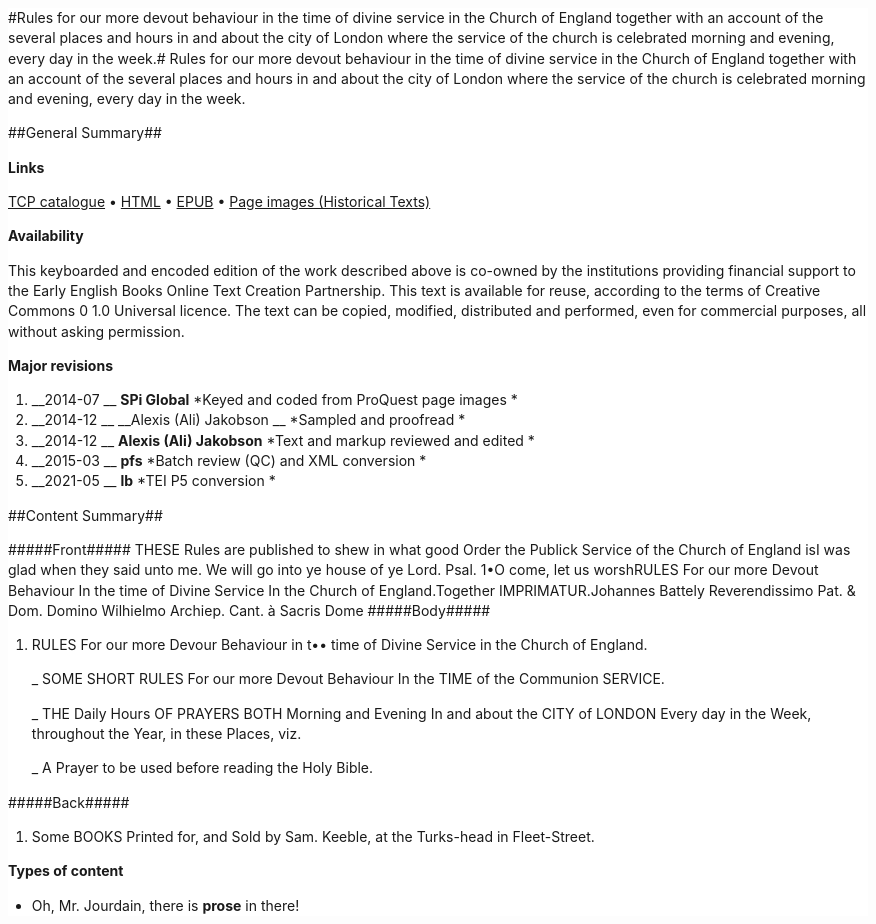 #Rules for our more devout behaviour in the time of divine service in the Church of England together with an account of the several places and hours in and about the city of London where the service of the church is celebrated morning and evening, every day in the week.#
Rules for our more devout behaviour in the time of divine service in the Church of England together with an account of the several places and hours in and about the city of London where the service of the church is celebrated morning and evening, every day in the week.

##General Summary##

**Links**

[TCP catalogue](http://www.ota.ox.ac.uk/tcp/)  • 
[HTML](http://tei.it.ox.ac.uk/tcp/Texts-HTML/free/A57/A57879.html)  • 
[EPUB](http://tei.it.ox.ac.uk/tcp/Texts-EPUB/free/A57/A57879.epub) • 
[Page images (Historical Texts)](https://historicaltexts.jisc.ac.uk/eebo-12580507e)

**Availability**

This keyboarded and encoded edition of the work described above is co-owned by the
    institutions providing financial support to the Early English Books Online Text Creation
    Partnership. This text is available for reuse, according to the terms of  Creative Commons 0 1.0 Universal
    licence. The text can be copied, modified, distributed and performed, even for commercial
    purposes, all without asking permission.

**Major revisions**

1. __2014-07 __ __SPi Global__ *Keyed and coded from ProQuest page images *
1. __2014-12 __ __Alexis (Ali) Jakobson __ *Sampled and proofread *
1. __2014-12 __ __Alexis (Ali) Jakobson__ *Text and markup reviewed and edited *
1. __2015-03 __ __pfs__ *Batch review (QC) and XML conversion *
1. __2021-05 __ __lb__ *TEI P5 conversion *

##Content Summary##

#####Front#####
THESE Rules are published to shew in what good Order the Publick Service of the Church of England isI was glad when they said unto me. We will go into ye house of ye Lord. Psal. 1•O come, let us worshRULES For our more Devout Behaviour In the time of Divine Service In the Church of England.Together IMPRIMATUR.Johannes Battely Reverendissimo Pat. & Dom. Domino Wilhielmo Archiep. Cant. à Sacris Dome
#####Body#####

1. RULES For our more Devour Behaviour in t•• time of Divine Service in the Church of England.

    _ SOME SHORT RULES For our more Devout Behaviour In the TIME of the Communion SERVICE.

    _ THE Daily Hours OF PRAYERS BOTH Morning and Evening In and about the CITY of LONDON Every day in the Week, throughout the Year, in these Places, viz.

    _ A Prayer to be used before reading the Holy Bible.

#####Back#####

1. Some BOOKS Printed for, and Sold by Sam. Keeble, at the Turks-head in Fleet-Street.

**Types of content**

  * Oh, Mr. Jourdain, there is **prose** in there!
